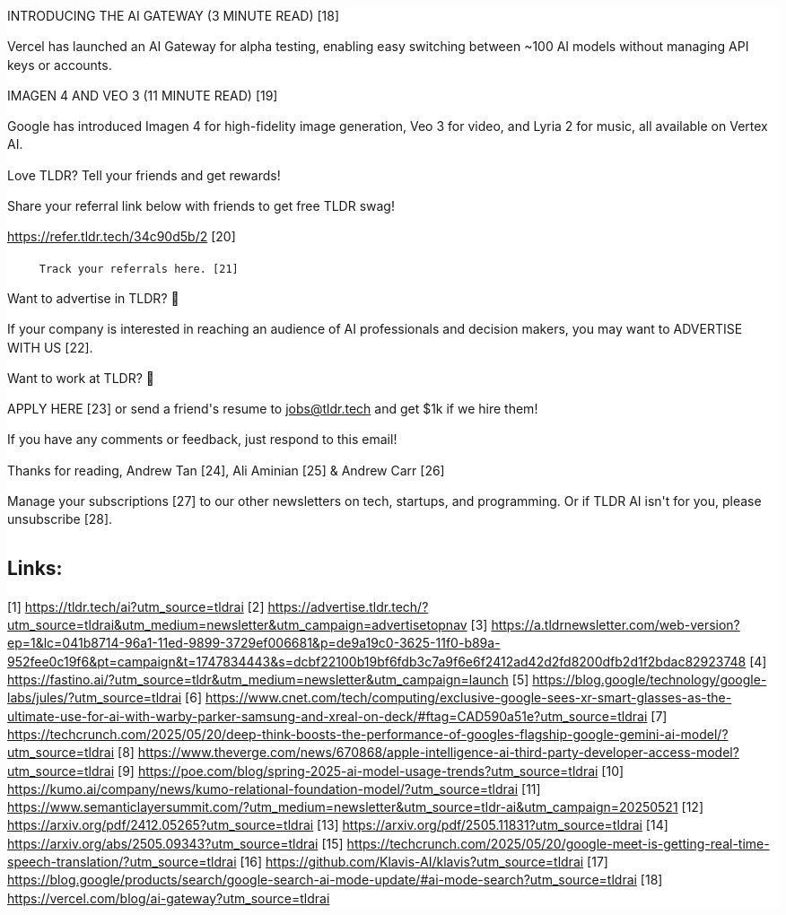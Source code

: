  INTRODUCING THE AI GATEWAY (3 MINUTE READ) [18] 

 Vercel has launched an AI Gateway for alpha testing, enabling easy
switching between ~100 AI models without managing API keys or
accounts. 

 IMAGEN 4 AND VEO 3 (11 MINUTE READ) [19] 

 Google has introduced Imagen 4 for high-fidelity image generation,
Veo 3 for video, and Lyria 2 for music, all available on Vertex AI. 

Love TLDR? Tell your friends and get rewards!

 Share your referral link below with friends to get free TLDR swag! 

 https://refer.tldr.tech/34c90d5b/2 [20] 

		 Track your referrals here. [21] 

Want to advertise in TLDR? 📰

 If your company is interested in reaching an audience of AI
professionals and decision makers, you may want to ADVERTISE WITH US
[22]. 

Want to work at TLDR? 💼

 APPLY HERE [23] or send a friend's resume to jobs@tldr.tech and get
$1k if we hire them! 

 If you have any comments or feedback, just respond to this email! 

Thanks for reading, 
Andrew Tan [24], Ali Aminian [25] & Andrew Carr [26] 

 Manage your subscriptions [27] to our other newsletters on tech,
startups, and programming. Or if TLDR AI isn't for you, please
unsubscribe [28]. 

 

Links:
------
[1] https://tldr.tech/ai?utm_source=tldrai
[2] https://advertise.tldr.tech/?utm_source=tldrai&utm_medium=newsletter&utm_campaign=advertisetopnav
[3] https://a.tldrnewsletter.com/web-version?ep=1&lc=041b8714-96a1-11ed-9899-3729ef006681&p=de9a19c0-3625-11f0-b89a-952fee0c19f6&pt=campaign&t=1747834443&s=dcbf22100b19bf6fdb3c7a9f6e6f2412ad42d2fd8200dfb2d1f2bdac82923748
[4] https://fastino.ai/?utm_source=tldr&utm_medium=newsletter&utm_campaign=launch
[5] https://blog.google/technology/google-labs/jules/?utm_source=tldrai
[6] https://www.cnet.com/tech/computing/exclusive-google-sees-xr-smart-glasses-as-the-ultimate-use-for-ai-with-warby-parker-samsung-and-xreal-on-deck/#ftag=CAD590a51e?utm_source=tldrai
[7] https://techcrunch.com/2025/05/20/deep-think-boosts-the-performance-of-googles-flagship-google-gemini-ai-model/?utm_source=tldrai
[8] https://www.theverge.com/news/670868/apple-intelligence-ai-third-party-developer-access-model?utm_source=tldrai
[9] https://poe.com/blog/spring-2025-ai-model-usage-trends?utm_source=tldrai
[10] https://kumo.ai/company/news/kumo-relational-foundation-model/?utm_source=tldrai
[11] https://www.semanticlayersummit.com/?utm_medium=newsletter&utm_source=tldr-ai&utm_campaign=20250521
[12] https://arxiv.org/pdf/2412.05265?utm_source=tldrai
[13] https://arxiv.org/pdf/2505.11831?utm_source=tldrai
[14] https://arxiv.org/abs/2505.09343?utm_source=tldrai
[15] https://techcrunch.com/2025/05/20/google-meet-is-getting-real-time-speech-translation/?utm_source=tldrai
[16] https://github.com/Klavis-AI/klavis?utm_source=tldrai
[17] https://blog.google/products/search/google-search-ai-mode-update/#ai-mode-search?utm_source=tldrai
[18] https://vercel.com/blog/ai-gateway?utm_source=tldrai